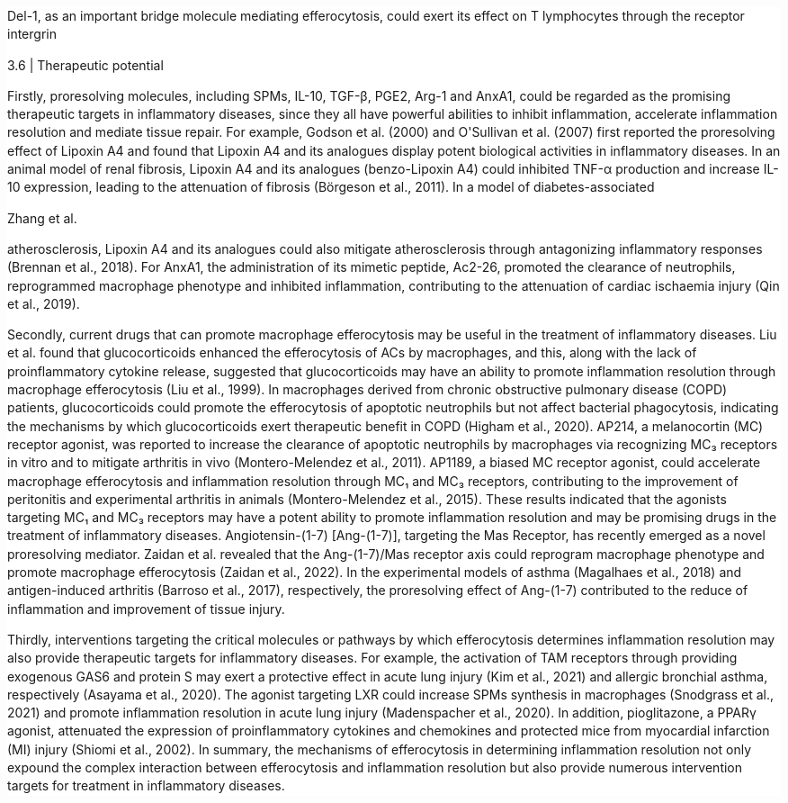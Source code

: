 Del-1, as an important bridge molecule mediating efferocytosis, could exert its effect on T lymphocytes through the receptor intergrin

3.6 | Therapeutic potential

Firstly, proresolving molecules, including SPMs, IL-10, TGF-β, PGE2, Arg-1 and AnxA1, could be regarded as the promising therapeutic targets in inflammatory diseases, since they all have powerful abilities to inhibit inflammation, accelerate inflammation resolution and mediate tissue repair. For example, Godson et al. (2000) and O'Sullivan et al. (2007) first reported the proresolving effect of Lipoxin A4 and found that Lipoxin A4 and its analogues display potent biological activities in inflammatory diseases. In an animal model of renal fibrosis, Lipoxin A4 and its analogues (benzo-Lipoxin A4) could inhibited TNF-α production and increase IL-10 expression, leading to the attenuation of fibrosis (Börgeson et al., 2011). In a model of diabetes-associated

Zhang et al.

atherosclerosis, Lipoxin A4 and its analogues could also mitigate atherosclerosis through antagonizing inflammatory responses (Brennan et al., 2018). For AnxA1, the administration of its mimetic peptide, Ac2-26, promoted the clearance of neutrophils, reprogrammed macrophage phenotype and inhibited inflammation, contributing to the attenuation of cardiac ischaemia injury (Qin et al., 2019).

Secondly, current drugs that can promote macrophage efferocytosis may be useful in the treatment of inflammatory diseases. Liu et al. found that glucocorticoids enhanced the efferocytosis of ACs by macrophages, and this, along with the lack of proinflammatory cytokine release, suggested that glucocorticoids may have an ability to promote inflammation resolution through macrophage efferocytosis (Liu et al., 1999). In macrophages derived from chronic obstructive pulmonary disease (COPD) patients, glucocorticoids could promote the efferocytosis of apoptotic neutrophils but not affect bacterial phagocytosis, indicating the mechanisms by which glucocorticoids exert therapeutic benefit in COPD (Higham et al., 2020). AP214, a melanocortin (MC) receptor agonist, was reported to increase the clearance of apoptotic neutrophils by macrophages via recognizing MC₃ receptors in vitro and to mitigate arthritis in vivo (Montero-Melendez et al., 2011). AP1189, a biased MC receptor agonist, could accelerate macrophage efferocytosis and inflammation resolution through MC₁ and MC₃ receptors, contributing to the improvement of peritonitis and experimental arthritis in animals (Montero-Melendez et al., 2015). These results indicated that the agonists targeting MC₁ and MC₃ receptors may have a potent ability to promote inflammation resolution and may be promising drugs in the treatment of inflammatory diseases. Angiotensin-(1-7) [Ang-(1-7)], targeting the Mas Receptor, has recently emerged as a novel proresolving mediator. Zaidan et al. revealed that the Ang-(1-7)/Mas receptor axis could reprogram macrophage phenotype and promote macrophage efferocytosis (Zaidan et al., 2022). In the experimental models of asthma (Magalhaes et al., 2018) and antigen-induced arthritis (Barroso et al., 2017), respectively, the proresolving effect of Ang-(1-7) contributed to the reduce of inflammation and improvement of tissue injury.

Thirdly, interventions targeting the critical molecules or pathways by which efferocytosis determines inflammation resolution may also provide therapeutic targets for inflammatory diseases. For example, the activation of TAM receptors through providing exogenous GAS6 and protein S may exert a protective effect in acute lung injury (Kim et al., 2021) and allergic bronchial asthma, respectively (Asayama et al., 2020). The agonist targeting LXR could increase SPMs synthesis in macrophages (Snodgrass et al., 2021) and promote inflammation resolution in acute lung injury (Madenspacher et al., 2020). In addition, pioglitazone, a PPARγ agonist, attenuated the expression of proinflammatory cytokines and chemokines and protected mice from myocardial infarction (MI) injury (Shiomi et al., 2002). In summary, the mechanisms of efferocytosis in determining inflammation resolution not only expound the complex interaction between efferocytosis and inflammation resolution but also provide numerous intervention targets for treatment in inflammatory diseases.

